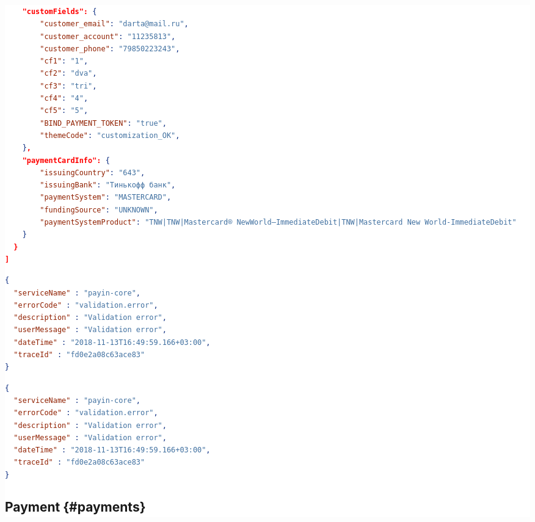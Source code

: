 ~~~json
    "customFields": {
        "customer_email": "darta@mail.ru",
        "customer_account": "11235813",
        "customer_phone": "79850223243",
        "cf1": "1",
        "cf2": "dva",
        "cf3": "tri",
        "cf4": "4",
        "cf5": "5",
        "BIND_PAYMENT_TOKEN": "true",
        "themeCode": "customization_OK",
    },
    "paymentCardInfo": {
        "issuingCountry": "643",
        "issuingBank": "Тинькофф банк",
        "paymentSystem": "MASTERCARD",
        "fundingSource": "UNKNOWN",
        "paymentSystemProduct": "TNW|TNW|Mastercard® NewWorld—ImmediateDebit|TNW|Mastercard New World-ImmediateDebit"
    }
  }
]
~~~


~~~json
{
  "serviceName" : "payin-core",
  "errorCode" : "validation.error",
  "description" : "Validation error",
  "userMessage" : "Validation error",
  "dateTime" : "2018-11-13T16:49:59.166+03:00",
  "traceId" : "fd0e2a08c63ace83"
}
~~~


~~~json
{
  "serviceName" : "payin-core",
  "errorCode" : "validation.error",
  "description" : "Validation error",
  "userMessage" : "Validation error",
  "dateTime" : "2018-11-13T16:49:59.166+03:00",
  "traceId" : "fd0e2a08c63ace83"
}
~~~

## Payment {#payments}

<div id="payin_v1_sites__siteId__payments__paymentId__put_api">
  <script>
    $(document).ready(function(){
      $.getJSON('../../eui_jsons/payin-payment-put.json', function( data ) {
        window.requestUI(
            data,
            "api",
            "payin/v1/sites/{siteId}/payments/{paymentId}",
            "put",
            ['RequestBody', '200', '4xx', '5xx']
          )
      })
    });
  </script>
</div>
